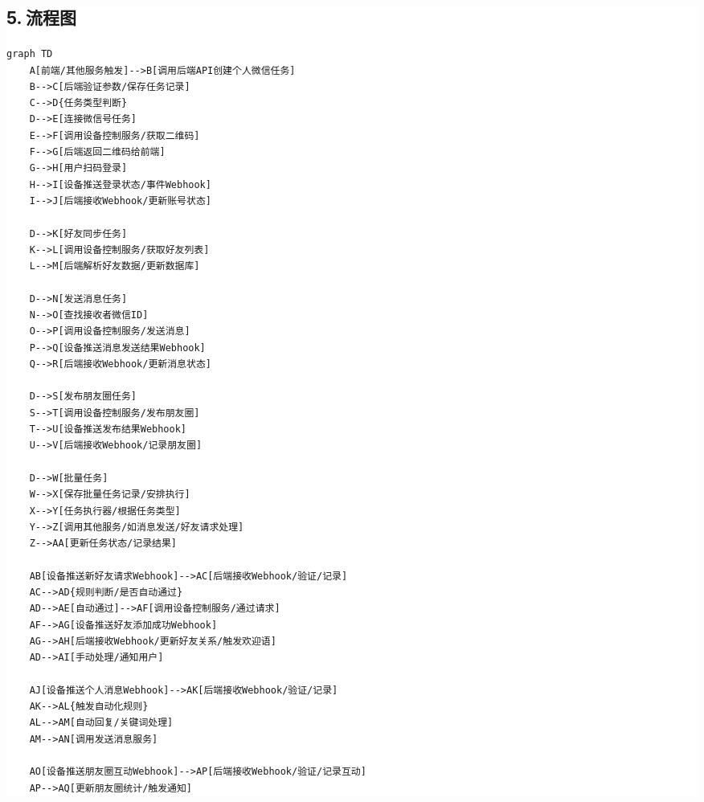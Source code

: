 ## 5. 流程图

```mermaid
graph TD
    A[前端/其他服务触发]-->B[调用后端API创建个人微信任务]
    B-->C[后端验证参数/保存任务记录]
    C-->D{任务类型判断}
    D-->E[连接微信号任务]
    E-->F[调用设备控制服务/获取二维码]
    F-->G[后端返回二维码给前端]
    G-->H[用户扫码登录]
    H-->I[设备推送登录状态/事件Webhook]
    I-->J[后端接收Webhook/更新账号状态]

    D-->K[好友同步任务]
    K-->L[调用设备控制服务/获取好友列表]
    L-->M[后端解析好友数据/更新数据库]

    D-->N[发送消息任务]
    N-->O[查找接收者微信ID]
    O-->P[调用设备控制服务/发送消息]
    P-->Q[设备推送消息发送结果Webhook]
    Q-->R[后端接收Webhook/更新消息状态]

    D-->S[发布朋友圈任务]
    S-->T[调用设备控制服务/发布朋友圈]
    T-->U[设备推送发布结果Webhook]
    U-->V[后端接收Webhook/记录朋友圈]

    D-->W[批量任务]
    W-->X[保存批量任务记录/安排执行]
    X-->Y[任务执行器/根据任务类型]
    Y-->Z[调用其他服务/如消息发送/好友请求处理]
    Z-->AA[更新任务状态/记录结果]

    AB[设备推送新好友请求Webhook]-->AC[后端接收Webhook/验证/记录]
    AC-->AD{规则判断/是否自动通过}
    AD-->AE[自动通过]-->AF[调用设备控制服务/通过请求]
    AF-->AG[设备推送好友添加成功Webhook]
    AG-->AH[后端接收Webhook/更新好友关系/触发欢迎语]
    AD-->AI[手动处理/通知用户]

    AJ[设备推送个人消息Webhook]-->AK[后端接收Webhook/验证/记录]
    AK-->AL{触发自动化规则}
    AL-->AM[自动回复/关键词处理]
    AM-->AN[调用发送消息服务]

    AO[设备推送朋友圈互动Webhook]-->AP[后端接收Webhook/验证/记录互动]
    AP-->AQ[更新朋友圈统计/触发通知]
```
